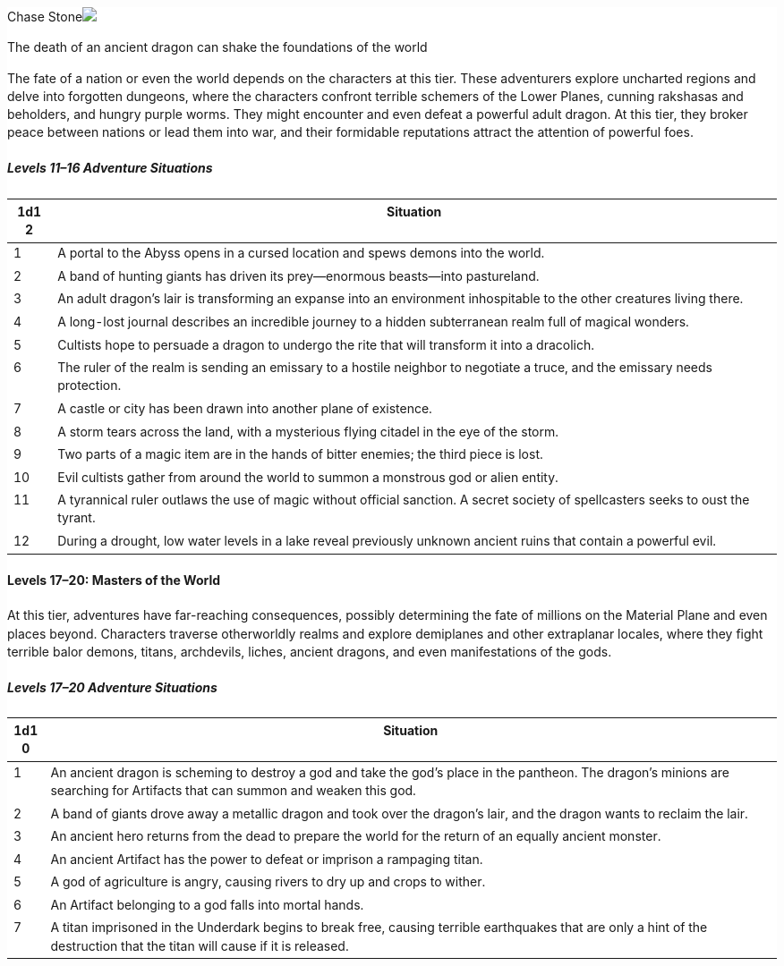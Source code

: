 Chase Stone[![](https://media.dndbeyond.com/compendium-images/dmg/Bk0e1TBRN0uPvprV/03-002.death-of-a-dragon.png)](https://media.dndbeyond.com/compendium-images/dmg/Bk0e1TBRN0uPvprV/03-002.death-of-a-dragon.png)

The death of an ancient dragon can shake the foundations of the world

The fate of a nation or even the world depends on the characters at this tier. These adventurers explore uncharted regions and delve into forgotten dungeons, where the characters confront terrible schemers of the Lower Planes, cunning rakshasas and beholders, and hungry purple worms. They might encounter and even defeat a powerful adult dragon. At this tier, they broker peace between nations or lead them into war, and their formidable reputations attract the attention of powerful foes.

##### [](https://www.dndbeyond.com/sources/dnd/dmg-2024/creating-adventures#Levels1116AdventureSituations)Levels 11–16 Adventure Situations
|1d12|Situation|
|---|---|
|1|A portal to the Abyss opens in a cursed location and spews demons into the world.|
|2|A band of hunting giants has driven its prey—enormous beasts—into pastureland.|
|3|An adult dragon’s lair is transforming an expanse into an environment inhospitable to the other creatures living there.|
|4|A long-lost journal describes an incredible journey to a hidden subterranean realm full of magical wonders.|
|5|Cultists hope to persuade a dragon to undergo the rite that will transform it into a dracolich.|
|6|The ruler of the realm is sending an emissary to a hostile neighbor to negotiate a truce, and the emissary needs protection.|
|7|A castle or city has been drawn into another plane of existence.|
|8|A storm tears across the land, with a mysterious flying citadel in the eye of the storm.|
|9|Two parts of a magic item are in the hands of bitter enemies; the third piece is lost.|
|10|Evil cultists gather from around the world to summon a monstrous god or alien entity.|
|11|A tyrannical ruler outlaws the use of magic without official sanction. A secret society of spellcasters seeks to oust the tyrant.|
|12|During a drought, low water levels in a lake reveal previously unknown ancient ruins that contain a powerful evil.|

#### [](https://www.dndbeyond.com/sources/dnd/dmg-2024/creating-adventures#Levels1720MastersoftheWorld)Levels 17–20: Masters of the World

At this tier, adventures have far-reaching consequences, possibly determining the fate of millions on the Material Plane and even places beyond. Characters traverse otherworldly realms and explore demiplanes and other extraplanar locales, where they fight terrible balor demons, titans, archdevils, liches, ancient dragons, and even manifestations of the gods.

##### [](https://www.dndbeyond.com/sources/dnd/dmg-2024/creating-adventures#Levels1720AdventureSituations)Levels 17–20 Adventure Situations
|1d10|Situation|
|---|---|
|1|An ancient dragon is scheming to destroy a god and take the god’s place in the pantheon. The dragon’s minions are searching for Artifacts that can summon and weaken this god.|
|2|A band of giants drove away a metallic dragon and took over the dragon’s lair, and the dragon wants to reclaim the lair.|
|3|An ancient hero returns from the dead to prepare the world for the return of an equally ancient monster.|
|4|An ancient Artifact has the power to defeat or imprison a rampaging titan.|
|5|A god of agriculture is angry, causing rivers to dry up and crops to wither.|
|6|An Artifact belonging to a god falls into mortal hands.|
|7|A titan imprisoned in the Underdark begins to break free, causing terrible earthquakes that are only a hint of the destruction that the titan will cause if it is released.|